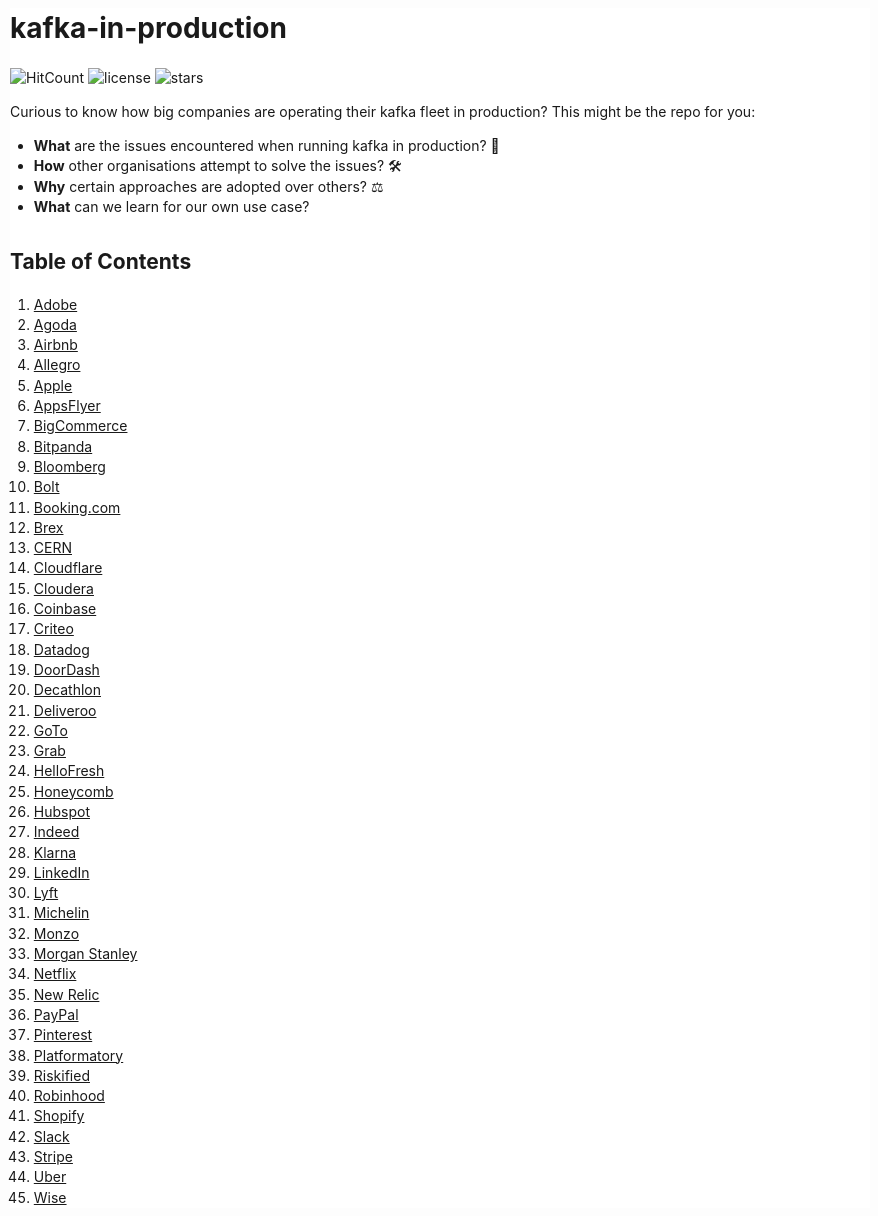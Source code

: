 # kafka-in-production

![HitCount](http://hits.dwyl.com/dttung2905/kafka-in-production.svg)
![license](https://img.shields.io/github/license/dttung2905/kafka-in-production)
![stars](https://img.shields.io/github/stars/dttung2905/kafka-in-production)

Curious to know how big companies are operating their kafka fleet in production? This might be the repo for you:

- **What** are the issues encountered when running kafka in production? 📝
- **How** other organisations attempt to solve the issues? 🛠️
- **Why** certain approaches are adopted over others? :balance_scale:
- **What** can we learn for our own use case?

## Table of Contents

1. [Adobe](#adobe)
1. [Agoda](#agoda)
1. [Airbnb](#airbnb)
1. [Allegro](#allegro)
1. [Apple](#apple)
1. [AppsFlyer](#appsflyer)
1. [BigCommerce](#bigcommerce)
1. [Bitpanda](#bitpanda)
1. [Bloomberg](#bloomberg)
1. [Bolt](#bolt)
1. [Booking.com](#bookingcom)
1. [Brex](#brex)
1. [CERN](#cern)
1. [Cloudflare](#cloudflare)
1. [Cloudera](#cloudera)
1. [Coinbase](#coinbase)
1. [Criteo](#criteo)
1. [Datadog](#datadog)
1. [DoorDash](#doordash)
1. [Decathlon](#decathlon)
1. [Deliveroo](#deliveroo)
1. [GoTo](#goto)
1. [Grab](#grab)
1. [HelloFresh](#hellofresh)
1. [Honeycomb](#honeycomb)
1. [Hubspot](#hubspot)
1. [Indeed](#indeed)
1. [Klarna](#klarna)
1. [LinkedIn](#linkedin)
1. [Lyft](#lyft)
1. [Michelin](#Michelin)
1. [Monzo](#Monzo)
1. [Morgan Stanley](#morgan-stanley)
1. [Netflix](#netflix)
1. [New Relic](#new-relic)
1. [PayPal](#PayPal)
1. [Pinterest](#pinterest)
1. [Platformatory](#platformatory)
1. [Riskified](#riskified)
1. [Robinhood](#robinhood)
1. [Shopify](#shopify)
1. [Slack](#slack)
1. [Stripe](#stripe)
1. [Uber](#uber)
1. [Wise](#wise)